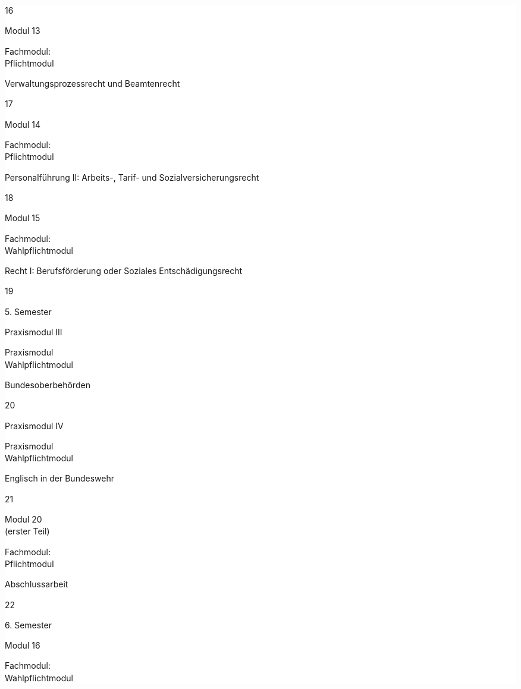 16

Modul 13

Fachmodul:  
Pflichtmodul

Verwaltungsprozessrecht und Beamtenrecht

17

Modul 14

Fachmodul:  
Pflichtmodul

Personalführung II: Arbeits-, Tarif- und Sozialversicherungsrecht

18

Modul 15

Fachmodul:  
Wahlpflichtmodul

Recht I: Berufsförderung oder Soziales Entschädigungsrecht

19

5\. Semester

Praxismodul III

Praxismodul  
Wahlpflichtmodul

Bundesoberbehörden

20

Praxismodul IV

Praxismodul  
Wahlpflichtmodul

Englisch in der Bundeswehr

21

Modul 20  
(erster Teil)

Fachmodul:  
Pflichtmodul

Abschlussarbeit

22

6\. Semester

Modul 16

Fachmodul:  
Wahlpflichtmodul
